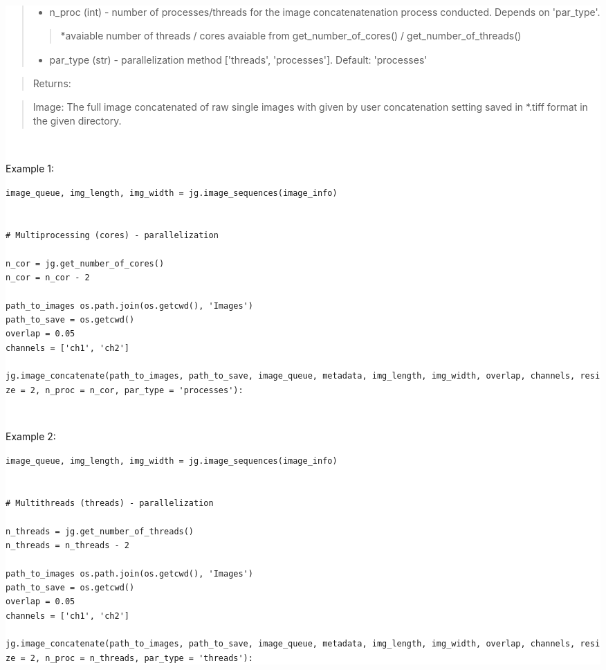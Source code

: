   > * n_proc (int) - number of processes/threads for the image concatenatenation process conducted. Depends on 'par_type'.
  >> *avaiable number of threads / cores avaiable from get_number_of_cores() / get_number_of_threads()
  > * par_type (str) - parallelization method ['threads', 'processes']. Default: 'processes'
         


> Returns:

  > Image: The full image concatenated of raw single images with given by user concatenation setting saved in *.tiff format in the given directory.

  
<br />





Example 1:

```
image_queue, img_length, img_width = jg.image_sequences(image_info)


# Multiprocessing (cores) - parallelization

n_cor = jg.get_number_of_cores()
n_cor = n_cor - 2

path_to_images os.path.join(os.getcwd(), 'Images')
path_to_save = os.getcwd()
overlap = 0.05
channels = ['ch1', 'ch2']

jg.image_concatenate(path_to_images, path_to_save, image_queue, metadata, img_length, img_width, overlap, channels, resize = 2, n_proc = n_cor, par_type = 'processes'):

```

<br />


Example 2:

```
image_queue, img_length, img_width = jg.image_sequences(image_info)


# Multithreads (threads) - parallelization

n_threads = jg.get_number_of_threads()
n_threads = n_threads - 2

path_to_images os.path.join(os.getcwd(), 'Images')
path_to_save = os.getcwd()
overlap = 0.05
channels = ['ch1', 'ch2']

jg.image_concatenate(path_to_images, path_to_save, image_queue, metadata, img_length, img_width, overlap, channels, resize = 2, n_proc = n_threads, par_type = 'threads'):

```
